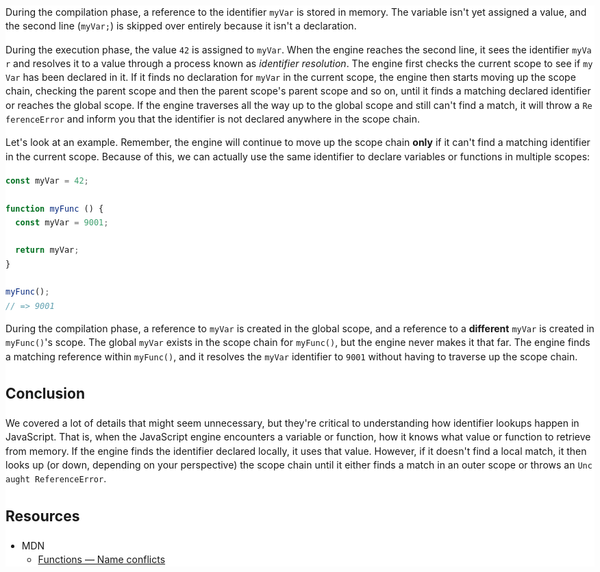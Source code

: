 During the compilation phase, a reference to the identifier `myVar` is stored in
memory. The variable isn't yet assigned a value, and the second line (`myVar;`)
is skipped over entirely because it isn't a declaration.

During the execution phase, the value `42` is assigned to `myVar`. When the
engine reaches the second line, it sees the identifier `myVar` and resolves it
to a value through a process known as _identifier resolution_. The engine first
checks the current scope to see if `myVar` has been declared in it. If it finds
no declaration for `myVar` in the current scope, the engine then starts moving
up the scope chain, checking the parent scope and then the parent scope's parent
scope and so on, until it finds a matching declared identifier or reaches the
global scope. If the engine traverses all the way up to the global scope and
still can't find a match, it will throw a `ReferenceError` and inform you that
the identifier is not declared anywhere in the scope chain.

Let's look at an example. Remember, the engine will continue to move up the
scope chain **only** if it can't find a matching identifier in the current
scope. Because of this, we can actually use the same identifier to declare
variables or functions in multiple scopes:

```js
const myVar = 42;

function myFunc () {
  const myVar = 9001;

  return myVar;
}

myFunc();
// => 9001
```

During the compilation phase, a reference to `myVar` is created in the global
scope, and a reference to a **different** `myVar` is created in `myFunc()`'s
scope. The global `myVar` exists in the scope chain for `myFunc()`, but the
engine never makes it that far. The engine finds a matching reference within
`myFunc()`, and it resolves the `myVar` identifier to `9001` without having to
traverse up the scope chain.

## Conclusion

We covered a lot of details that might seem unnecessary, but they're critical to
understanding how identifier lookups happen in JavaScript. That is, when the
JavaScript engine encounters a variable or function, how it knows what value or
function to retrieve from memory. If the engine finds the identifier declared
locally, it uses that value. However, if it doesn't find a local match, it then
looks up (or down, depending on your perspective) the scope chain until it
either finds a match in an outer scope or throws an `Uncaught ReferenceError`.

## Resources

- MDN
  + [Functions — Name conflicts](https://developer.mozilla.org/en-US/docs/Web/JavaScript/Guide/Functions#Name_conflicts)
